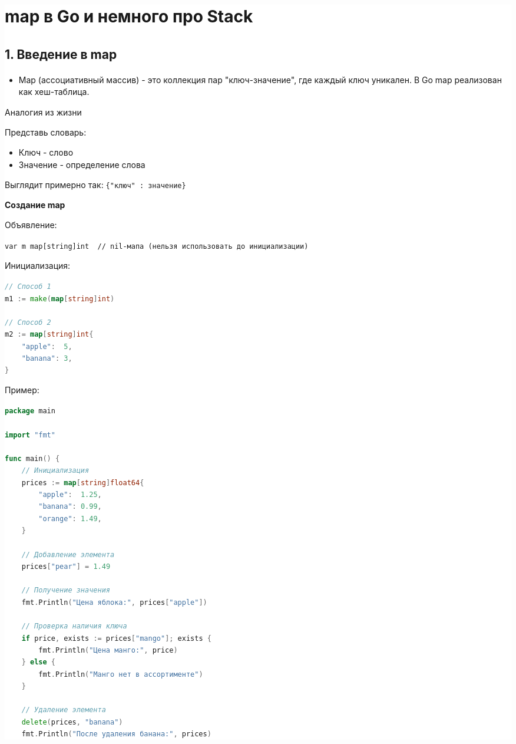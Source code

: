 # map в Go и немного про Stack

## 1. Введение в map

- Map (ассоциативный массив) - это коллекция пар "ключ-значение", где каждый ключ уникален. В Go map реализован как хеш-таблица.

Аналогия из жизни

Представь словарь:

- Ключ - слово
- Значение - определение слова

Выглядит примерно так: ```{"ключ" : значение}```


**Создание map**

Объявление:

```var m map[string]int  // nil-мапа (нельзя использовать до инициализации)```

Инициализация:

```go
// Способ 1
m1 := make(map[string]int)

// Способ 2
m2 := map[string]int{
    "apple":  5,
    "banana": 3,
}
```

Пример:

```go
package main

import "fmt"

func main() {
    // Инициализация
    prices := map[string]float64{
        "apple":  1.25,
        "banana": 0.99,
        "orange": 1.49,
    }

    // Добавление элемента
    prices["pear"] = 1.49

    // Получение значения
    fmt.Println("Цена яблока:", prices["apple"])

    // Проверка наличия ключа
    if price, exists := prices["mango"]; exists {
        fmt.Println("Цена манго:", price)
    } else {
        fmt.Println("Манго нет в ассортименте")
    }

    // Удаление элемента
    delete(prices, "banana")
    fmt.Println("После удаления банана:", prices)
```